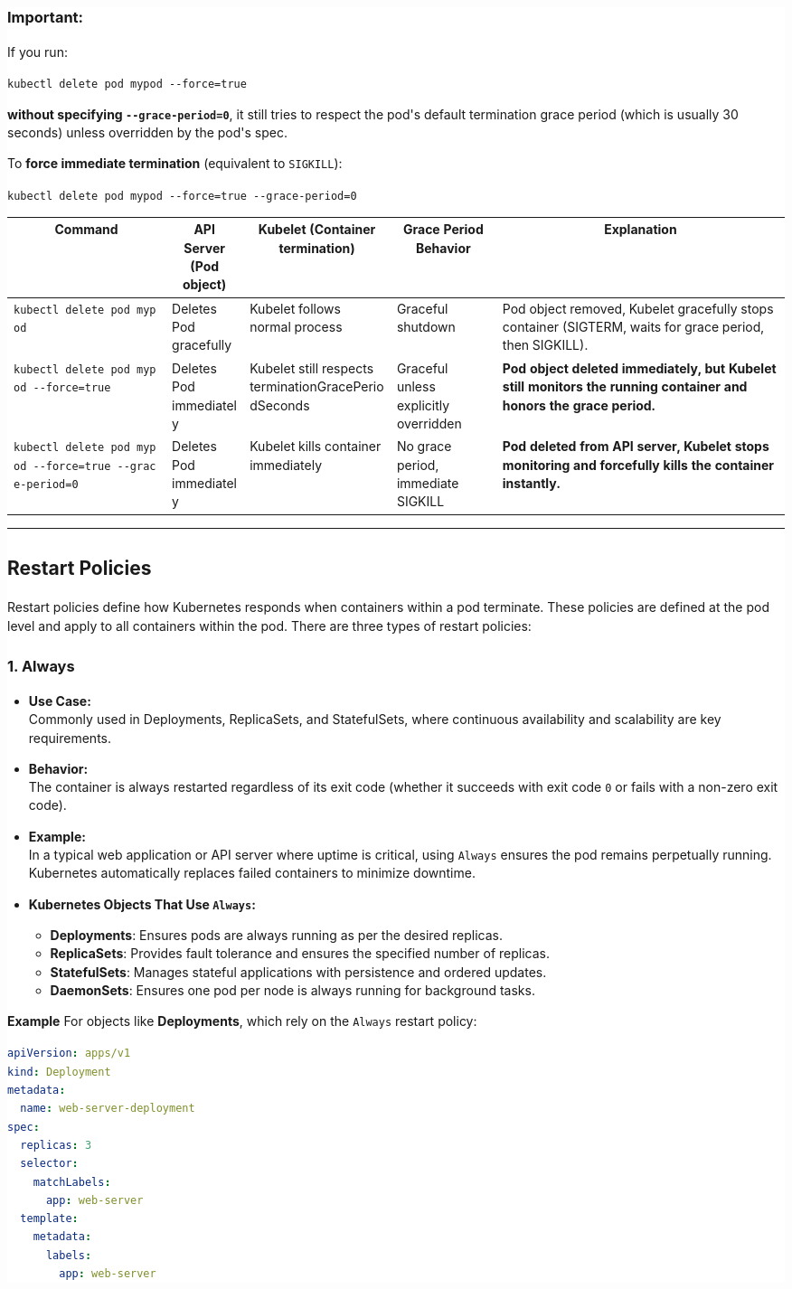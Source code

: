 
### **Important:**
If you run:

```
kubectl delete pod mypod --force=true
```
**without specifying `--grace-period=0`**, it still tries to respect the pod's default termination grace period (which is usually 30 seconds) unless overridden by the pod's spec.

To **force immediate termination** (equivalent to `SIGKILL`):
```
kubectl delete pod mypod --force=true --grace-period=0
```
| **Command** | **API Server (Pod object)** | **Kubelet (Container termination)** | **Grace Period Behavior** | **Explanation** |
|------------|----------------------------|-------------------------------------|---------------------------|-----------------|
| `kubectl delete pod mypod` | Deletes Pod gracefully | Kubelet follows normal process | Graceful shutdown | Pod object removed, Kubelet gracefully stops container (SIGTERM, waits for grace period, then SIGKILL). |
| `kubectl delete pod mypod --force=true` | Deletes Pod immediately | Kubelet still respects terminationGracePeriodSeconds | Graceful unless explicitly overridden | **Pod object deleted immediately, but Kubelet still monitors the running container and honors the grace period.** |
| `kubectl delete pod mypod --force=true --grace-period=0` | Deletes Pod immediately | Kubelet kills container immediately | No grace period, immediate SIGKILL | **Pod deleted from API server, Kubelet stops monitoring and forcefully kills the container instantly.** |

---

## Restart Policies
Restart policies define how Kubernetes responds when containers within a pod terminate. These policies are defined at the pod level and apply to all containers within the pod. There are three types of restart policies:


### **1. Always**
- **Use Case:**  
  Commonly used in Deployments, ReplicaSets, and StatefulSets, where continuous availability and scalability are key requirements.

- **Behavior:**  
  The container is always restarted regardless of its exit code (whether it succeeds with exit code `0` or fails with a non-zero exit code).

- **Example:**  
  In a typical web application or API server where uptime is critical, using `Always` ensures the pod remains perpetually running. Kubernetes automatically replaces failed containers to minimize downtime.

- **Kubernetes Objects That Use `Always`:**  
  - **Deployments**: Ensures pods are always running as per the desired replicas.  
  - **ReplicaSets**: Provides fault tolerance and ensures the specified number of replicas.  
  - **StatefulSets**: Manages stateful applications with persistence and ordered updates.  
  - **DaemonSets**: Ensures one pod per node is always running for background tasks.

**Example**
For objects like **Deployments**, which rely on the `Always` restart policy:

```yaml
apiVersion: apps/v1
kind: Deployment
metadata:
  name: web-server-deployment
spec:
  replicas: 3
  selector:
    matchLabels:
      app: web-server
  template:
    metadata:
      labels:
        app: web-server
```